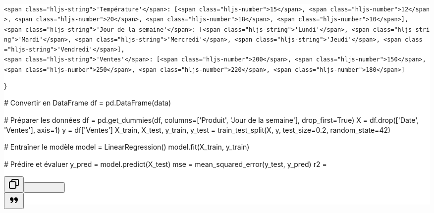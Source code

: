     <span class="hljs-string">'Température'</span>: [<span class="hljs-number">15</span>, <span class="hljs-number">12</span>, <span class="hljs-number">20</span>, <span class="hljs-number">18</span>, <span class="hljs-number">10</span>],
    <span class="hljs-string">'Jour de la semaine'</span>: [<span class="hljs-string">'Lundi'</span>, <span class="hljs-string">'Mardi'</span>, <span class="hljs-string">'Mercredi'</span>, <span class="hljs-string">'Jeudi'</span>, <span class="hljs-string">'Vendredi'</span>],
    <span class="hljs-string">'Ventes'</span>: [<span class="hljs-number">200</span>, <span class="hljs-number">150</span>, <span class="hljs-number">250</span>, <span class="hljs-number">220</span>, <span class="hljs-number">180</span>]
}

<span class="hljs-comment"># Convertir en DataFrame</span>
df = pd.DataFrame(data)

<span class="hljs-comment"># Préparer les données</span>
df = pd.get_dummies(df, columns=[<span class="hljs-string">'Produit'</span>, <span class="hljs-string">'Jour de la semaine'</span>], drop_first=<span class="hljs-literal">True</span>)
X = df.drop([<span class="hljs-string">'Date'</span>, <span class="hljs-string">'Ventes'</span>], axis=<span class="hljs-number">1</span>)
y = df[<span class="hljs-string">'Ventes'</span>]
X_train, X_test, y_train, y_test = train_test_split(X, y, test_size=<span class="hljs-number">0.2</span>, random_state=<span class="hljs-number">42</span>)

<span class="hljs-comment"># Entraîner le modèle</span>
model = LinearRegression()
model.fit(X_train, y_train)

<span class="hljs-comment"># Prédire et évaluer</span>
y_pred = model.predict(X_test)
mse = mean_squared_error(y_test, y_pred)
r2 =
</code></div></div></pre></div></div></div></div><div class="mb-2 flex gap-3 empty:hidden -ml-2"><div class="items-center justify-start rounded-xl p-1 flex"><div class="flex items-center"><span class="" data-state="closed"><button class="rounded-lg text-token-text-secondary hover:bg-token-main-surface-secondary" aria-label="Copier" data-testid="copy-turn-action-button"><span class="flex h-[30px] w-[30px] items-center justify-center"><svg width="24" height="24" viewBox="0 0 24 24" fill="none" xmlns="http://www.w3.org/2000/svg" class="icon-md-heavy"><path fill-rule="evenodd" clip-rule="evenodd" d="M7 5C7 3.34315 8.34315 2 10 2H19C20.6569 2 22 3.34315 22 5V14C22 15.6569 20.6569 17 19 17H17V19C17 20.6569 15.6569 22 14 22H5C3.34315 22 2 20.6569 2 19V10C2 8.34315 3.34315 7 5 7H7V5ZM9 7H14C15.6569 7 17 8.34315 17 10V15H19C19.5523 15 20 14.5523 20 14V5C20 4.44772 19.5523 4 19 4H10C9.44772 4 9 4.44772 9 5V7ZM5 9C4.44772 9 4 9.44772 4 10V19C4 19.5523 4.44772 20 5 20H14C14.5523 20 15 19.5523 15 19V10C15 9.44772 14.5523 9 14 9H5Z" fill="currentColor"></path></svg></span></button></span><span class="hidden"></span><button class="cursor-pointer h-[30px] rounded-md px-1 text-token-text-secondary hover:bg-token-main-surface-secondary"><div class="flex items-center pb-0"><span class="overflow-hidden text-clip whitespace-nowrap text-sm" style="opacity: 0; padding-left: 0px; width: 0px; will-change: opacity;">Bon Travail</span></div></button></div></div></div><div class="pr-2 lg:pr-0"></div><div class="mt-3 w-full empty:hidden"><div class="text-center"></div></div></div><div class="absolute" style="top: -29.2031px; left: 0.5px; width: 696px; height: 24px;"><span class="" data-state="closed"><button class="btn relative btn-secondary btn-small shadow-lg"><div class="flex items-center justify-center"><svg width="24" height="24" viewBox="0 0 24 24" fill="none" xmlns="http://www.w3.org/2000/svg" class="icon-md"><path d="M7.5 13.25C7.98703 13.25 8.45082 13.1505 8.87217 12.9708C8.46129 14.0478 7.62459 15.5792 6.35846 15.76C5.81173 15.8382 5.43183 16.3447 5.50993 16.8914C5.58804 17.4382 6.09457 17.8181 6.6413 17.7399C9.19413 17.3753 10.7256 14.4711 11.169 12.1909C11.4118 10.942 11.3856 9.58095 10.8491 8.44726C10.2424 7.16517 8.92256 6.24402 7.48508 6.25001C5.55895 6.25805 4 7.82196 4 9.74998C4 11.683 5.567 13.25 7.5 13.25Z" fill="currentColor"></path><path d="M16.18 13.25C16.667 13.25 17.1308 13.1505 17.5522 12.9708C17.1413 14.0478 16.3046 15.5792 15.0385 15.76C14.4917 15.8382 14.1118 16.3447 14.1899 16.8914C14.268 17.4382 14.7746 17.8181 15.3213 17.7399C17.8741 17.3753 19.4056 14.4711 19.849 12.1909C20.0918 10.942 20.0656 9.58095 19.5291 8.44726C18.9224 7.16517 17.6026 6.24402 16.1651 6.25001C14.2389 6.25805 12.68 7.82196 12.68 9.74998C12.68 11.683 14.247 13.25 16.18 13.25Z" fill="currentColor"></path></svg></div></button></span></div></div>
